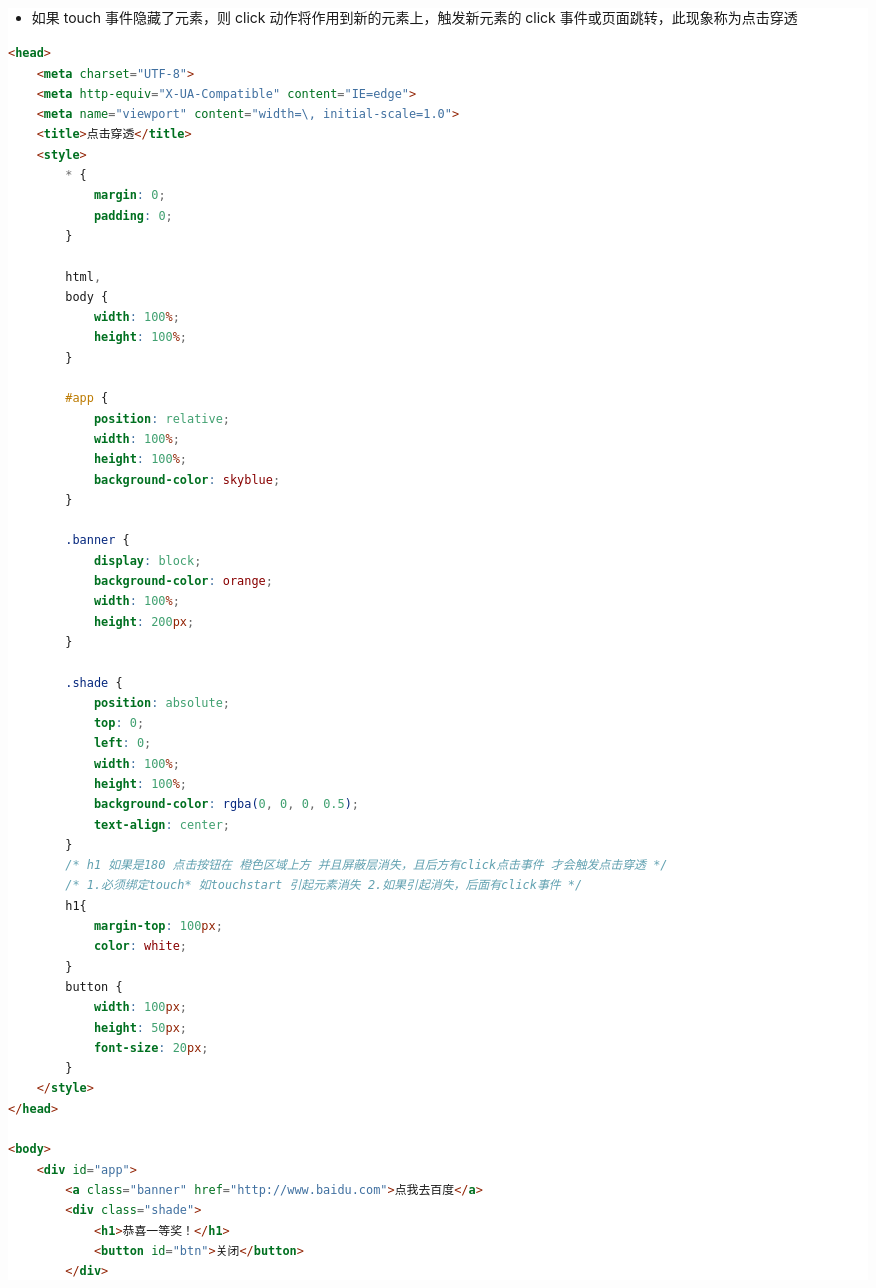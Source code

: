 -   如果 touch 事件隐藏了元素，则 click 动作将作用到新的元素上，触发新元素的 click 事件或页面跳转，此现象称为点击穿透

```html
<head>
    <meta charset="UTF-8">
    <meta http-equiv="X-UA-Compatible" content="IE=edge">
    <meta name="viewport" content="width=\, initial-scale=1.0">
    <title>点击穿透</title>
    <style>
        * {
            margin: 0;
            padding: 0;
        }

        html,
        body {
            width: 100%;
            height: 100%;
        }

        #app {
            position: relative;
            width: 100%;
            height: 100%;
            background-color: skyblue;
        }

        .banner {
            display: block;
            background-color: orange;
            width: 100%;
            height: 200px;
        }

        .shade {
            position: absolute;
            top: 0;
            left: 0;
            width: 100%;
            height: 100%;
            background-color: rgba(0, 0, 0, 0.5);
            text-align: center;
        }
        /* h1 如果是180 点击按钮在 橙色区域上方 并且屏蔽层消失，且后方有click点击事件 才会触发点击穿透 */
        /* 1.必须绑定touch* 如touchstart 引起元素消失 2.如果引起消失，后面有click事件 */
        h1{
            margin-top: 100px;
            color: white;
        }
        button {
            width: 100px;
            height: 50px;
            font-size: 20px;
        }
    </style>
</head>

<body>
    <div id="app">
        <a class="banner" href="http://www.baidu.com">点我去百度</a>
        <div class="shade">
            <h1>恭喜一等奖！</h1>
            <button id="btn">关闭</button>
        </div>
```